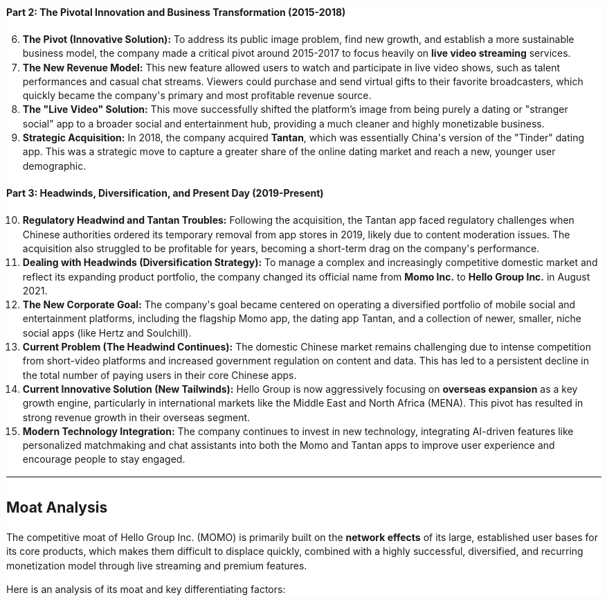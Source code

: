 #### **Part 2: The Pivotal Innovation and Business Transformation (2015-2018)**

6.  **The Pivot (Innovative Solution):** To address its public image problem, find new growth, and establish a more sustainable business model, the company made a critical pivot around 2015-2017 to focus heavily on **live video streaming** services.
7.  **The New Revenue Model:** This new feature allowed users to watch and participate in live video shows, such as talent performances and casual chat streams. Viewers could purchase and send virtual gifts to their favorite broadcasters, which quickly became the company's primary and most profitable revenue source.
8.  **The "Live Video" Solution:** This move successfully shifted the platform’s image from being purely a dating or "stranger social" app to a broader social and entertainment hub, providing a much cleaner and highly monetizable business.
9.  **Strategic Acquisition:** In 2018, the company acquired **Tantan**, which was essentially China's version of the "Tinder" dating app. This was a strategic move to capture a greater share of the online dating market and reach a new, younger user demographic.

#### **Part 3: Headwinds, Diversification, and Present Day (2019-Present)**

10. **Regulatory Headwind and Tantan Troubles:** Following the acquisition, the Tantan app faced regulatory challenges when Chinese authorities ordered its temporary removal from app stores in 2019, likely due to content moderation issues. The acquisition also struggled to be profitable for years, becoming a short-term drag on the company's performance.
11. **Dealing with Headwinds (Diversification Strategy):** To manage a complex and increasingly competitive domestic market and reflect its expanding product portfolio, the company changed its official name from **Momo Inc.** to **Hello Group Inc.** in August 2021.
12. **The New Corporate Goal:** The company's goal became centered on operating a diversified portfolio of mobile social and entertainment platforms, including the flagship Momo app, the dating app Tantan, and a collection of newer, smaller, niche social apps (like Hertz and Soulchill).
13. **Current Problem (The Headwind Continues):** The domestic Chinese market remains challenging due to intense competition from short-video platforms and increased government regulation on content and data. This has led to a persistent decline in the total number of paying users in their core Chinese apps.
14. **Current Innovative Solution (New Tailwinds):** Hello Group is now aggressively focusing on **overseas expansion** as a key growth engine, particularly in international markets like the Middle East and North Africa (MENA). This pivot has resulted in strong revenue growth in their overseas segment.
15. **Modern Technology Integration:** The company continues to invest in new technology, integrating AI-driven features like personalized matchmaking and chat assistants into both the Momo and Tantan apps to improve user experience and encourage people to stay engaged.

---

## Moat Analysis

The competitive moat of Hello Group Inc. (MOMO) is primarily built on the **network effects** of its large, established user bases for its core products, which makes them difficult to displace quickly, combined with a highly successful, diversified, and recurring monetization model through live streaming and premium features.

Here is an analysis of its moat and key differentiating factors:
